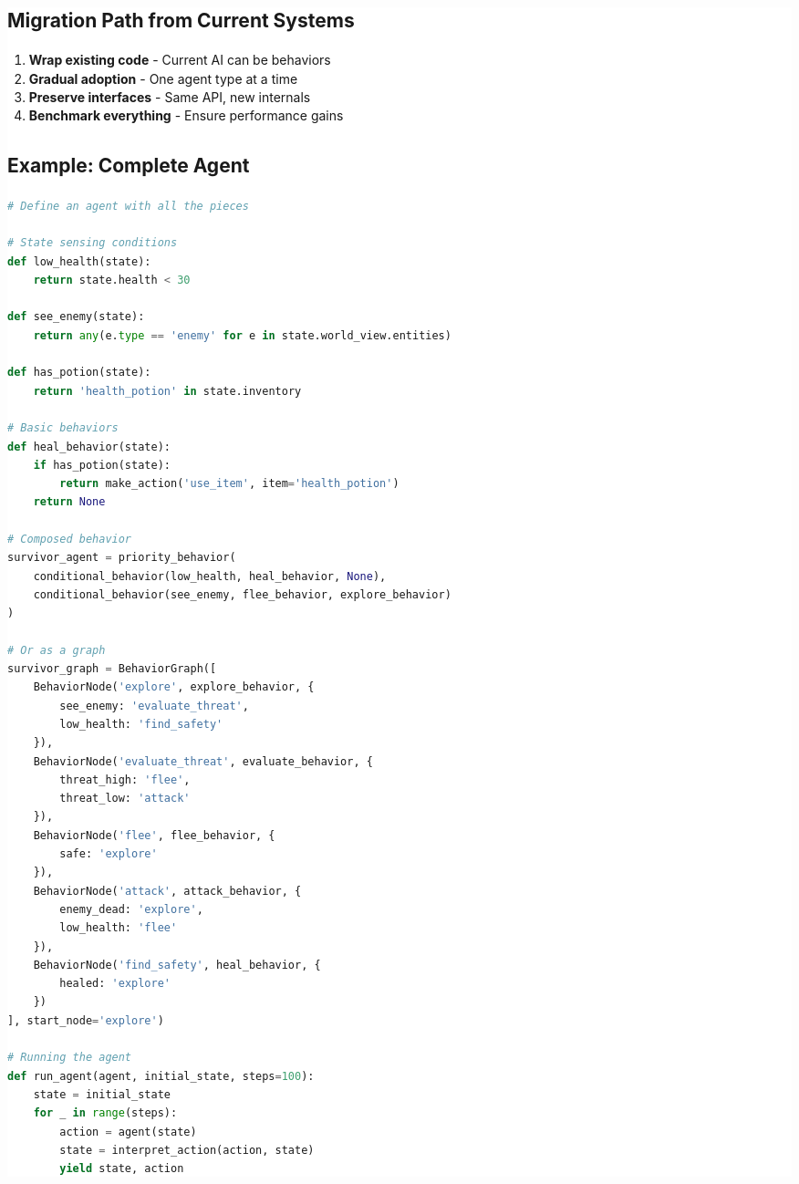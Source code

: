 ## Migration Path from Current Systems

1. **Wrap existing code** - Current AI can be behaviors
2. **Gradual adoption** - One agent type at a time
3. **Preserve interfaces** - Same API, new internals
4. **Benchmark everything** - Ensure performance gains

## Example: Complete Agent

```python
# Define an agent with all the pieces

# State sensing conditions
def low_health(state):
    return state.health < 30

def see_enemy(state):
    return any(e.type == 'enemy' for e in state.world_view.entities)

def has_potion(state):
    return 'health_potion' in state.inventory

# Basic behaviors
def heal_behavior(state):
    if has_potion(state):
        return make_action('use_item', item='health_potion')
    return None

# Composed behavior
survivor_agent = priority_behavior(
    conditional_behavior(low_health, heal_behavior, None),
    conditional_behavior(see_enemy, flee_behavior, explore_behavior)
)

# Or as a graph
survivor_graph = BehaviorGraph([
    BehaviorNode('explore', explore_behavior, {
        see_enemy: 'evaluate_threat',
        low_health: 'find_safety'
    }),
    BehaviorNode('evaluate_threat', evaluate_behavior, {
        threat_high: 'flee',
        threat_low: 'attack'
    }),
    BehaviorNode('flee', flee_behavior, {
        safe: 'explore'
    }),
    BehaviorNode('attack', attack_behavior, {
        enemy_dead: 'explore',
        low_health: 'flee'
    }),
    BehaviorNode('find_safety', heal_behavior, {
        healed: 'explore'
    })
], start_node='explore')

# Running the agent
def run_agent(agent, initial_state, steps=100):
    state = initial_state
    for _ in range(steps):
        action = agent(state)
        state = interpret_action(action, state)
        yield state, action
```